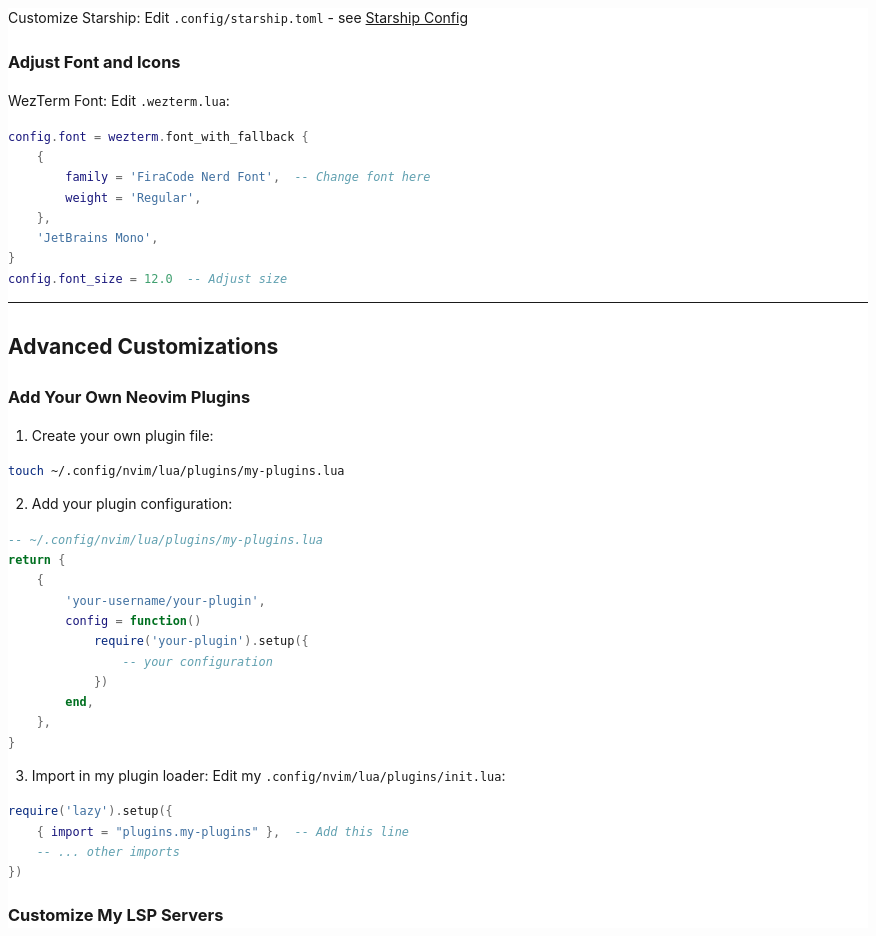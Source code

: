 Customize Starship:
Edit `.config/starship.toml` - see [Starship Config](https://starship.rs/config/)

### Adjust Font and Icons

WezTerm Font:
Edit `.wezterm.lua`:
```lua
config.font = wezterm.font_with_fallback {
    {
        family = 'FiraCode Nerd Font',  -- Change font here
        weight = 'Regular',
    },
    'JetBrains Mono',
}
config.font_size = 12.0  -- Adjust size
```

---

## Advanced Customizations

### Add Your Own Neovim Plugins

1. Create your own plugin file:
```bash
touch ~/.config/nvim/lua/plugins/my-plugins.lua
```

2. Add your plugin configuration:
```lua
-- ~/.config/nvim/lua/plugins/my-plugins.lua
return {
    {
        'your-username/your-plugin',
        config = function()
            require('your-plugin').setup({
                -- your configuration
            })
        end,
    },
}
```

3. Import in my plugin loader:
Edit my `.config/nvim/lua/plugins/init.lua`:
```lua
require('lazy').setup({
    { import = "plugins.my-plugins" },  -- Add this line
    -- ... other imports
})
```

### Customize My LSP Servers
